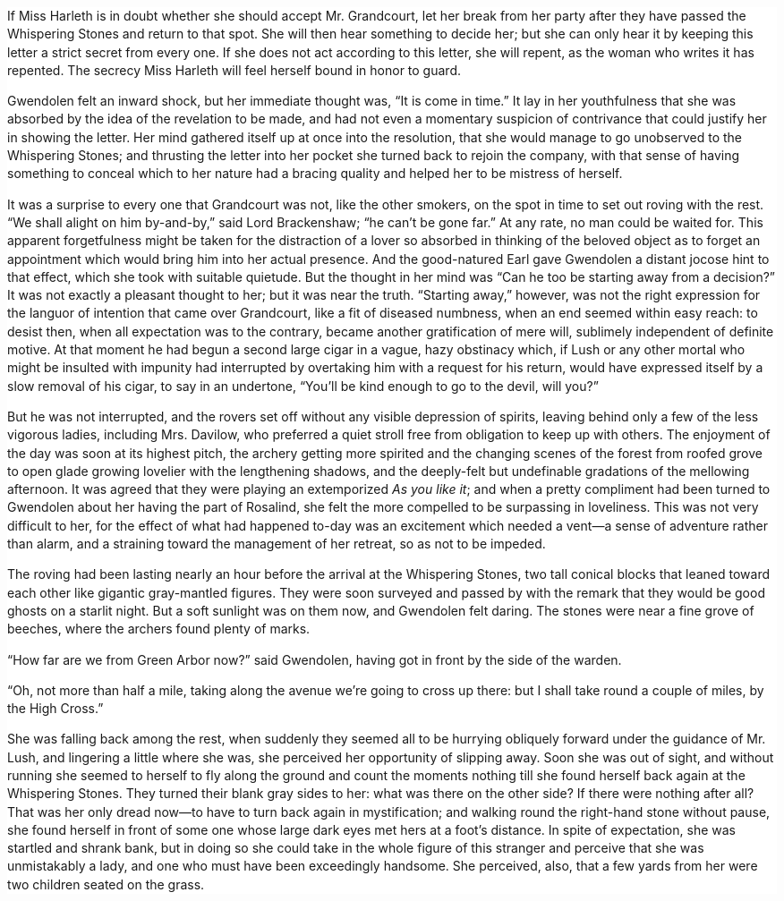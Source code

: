 If Miss Harleth is in doubt whether she should accept Mr. Grandcourt, let her break from her party after they have passed the Whispering Stones and return to that spot. She will then hear something to decide her; but she can only hear it by keeping this letter a strict secret from every one. If she does not act according to this letter, she will repent, as the woman who writes it has repented. The secrecy Miss Harleth will feel herself bound in honor to guard. 

Gwendolen felt an inward shock, but her immediate thought was, “It is come in time.” It lay in her youthfulness that she was absorbed by the idea of the revelation to be made, and had not even a momentary suspicion of contrivance that could justify her in showing the letter. Her mind gathered itself up at once into the resolution, that she would manage to go unobserved to the Whispering Stones; and thrusting the letter into her pocket she turned back to rejoin the company, with that sense of having something to conceal which to her nature had a bracing quality and helped her to be mistress of herself. 

It was a surprise to every one that Grandcourt was not, like the other smokers, on the spot in time to set out roving with the rest. “We shall alight on him by-and-by,” said Lord Brackenshaw; “he can’t be gone far.” At any rate, no man could be waited for. This apparent forgetfulness might be taken for the distraction of a lover so absorbed in thinking of the beloved object as to forget an appointment which would bring him into her actual presence. And the good-natured Earl gave Gwendolen a distant jocose hint to that effect, which she took with suitable quietude. But the thought in her mind was “Can he too be starting away from a decision?” It was not exactly a pleasant thought to her; but it was near the truth. “Starting away,” however, was not the right expression for the languor of intention that came over Grandcourt, like a fit of diseased numbness, when an end seemed within easy reach: to desist then, when all expectation was to the contrary, became another gratification of mere will, sublimely independent of definite motive. At that moment he had begun a second large cigar in a vague, hazy obstinacy which, if Lush or any other mortal who might be insulted with impunity had interrupted by overtaking him with a request for his return, would have expressed itself by a slow removal of his cigar, to say in an undertone, “You’ll be kind enough to go to the devil, will you?” 

But he was not interrupted, and the rovers set off without any visible depression of spirits, leaving behind only a few of the less vigorous ladies, including Mrs. Davilow, who preferred a quiet stroll free from obligation to keep up with others. The enjoyment of the day was soon at its highest pitch, the archery getting more spirited and the changing scenes of the forest from roofed grove to open glade growing lovelier with the lengthening shadows, and the deeply-felt but undefinable gradations of the mellowing afternoon. It was agreed that they were playing an extemporized _As you like it_; and when a pretty compliment had been turned to Gwendolen about her having the part of Rosalind, she felt the more compelled to be surpassing in loveliness. This was not very difficult to her, for the effect of what had happened to-day was an excitement which needed a vent—a sense of adventure rather than alarm, and a straining toward the management of her retreat, so as not to be impeded. 

The roving had been lasting nearly an hour before the arrival at the Whispering Stones, two tall conical blocks that leaned toward each other like gigantic gray-mantled figures. They were soon surveyed and passed by with the remark that they would be good ghosts on a starlit night. But a soft sunlight was on them now, and Gwendolen felt daring. The stones were near a fine grove of beeches, where the archers found plenty of marks. 

“How far are we from Green Arbor now?” said Gwendolen, having got in front by the side of the warden. 

“Oh, not more than half a mile, taking along the avenue we’re going to cross up there: but I shall take round a couple of miles, by the High Cross.” 

She was falling back among the rest, when suddenly they seemed all to be hurrying obliquely forward under the guidance of Mr. Lush, and lingering a little where she was, she perceived her opportunity of slipping away. Soon she was out of sight, and without running she seemed to herself to fly along the ground and count the moments nothing till she found herself back again at the Whispering Stones. They turned their blank gray sides to her: what was there on the other side? If there were nothing after all? That was her only dread now—to have to turn back again in mystification; and walking round the right-hand stone without pause, she found herself in front of some one whose large dark eyes met hers at a foot’s distance. In spite of expectation, she was startled and shrank bank, but in doing so she could take in the whole figure of this stranger and perceive that she was unmistakably a lady, and one who must have been exceedingly handsome. She perceived, also, that a few yards from her were two children seated on the grass. 
